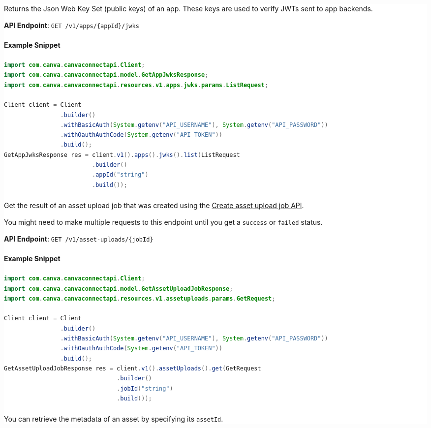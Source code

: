     
### 
Returns the Json Web Key Set (public keys) of an app. These keys are used to
verify JWTs sent to app backends.

**API Endpoint**: `GET /v1/apps/{appId}/jwks`


#### Example Snippet

```java
import com.canva.canvaconnectapi.Client;
import com.canva.canvaconnectapi.model.GetAppJwksResponse;
import com.canva.canvaconnectapi.resources.v1.apps.jwks.params.ListRequest;

Client client = Client
                .builder()
                .withBasicAuth(System.getenv("API_USERNAME"), System.getenv("API_PASSWORD"))
                .withOauthAuthCode(System.getenv("API_TOKEN"))
                .build();
GetAppJwksResponse res = client.v1().apps().jwks().list(ListRequest
                         .builder()
                         .appId("string")
                         .build());
```

    
### 
Get the result of an asset upload job that was created using the [Create asset upload job API](https://www.canva.dev/docs/connect/api-reference/assets/create-asset-upload-job/).

You might need to make multiple requests to this endpoint until you get a `success` or `failed` status.

**API Endpoint**: `GET /v1/asset-uploads/{jobId}`


#### Example Snippet

```java
import com.canva.canvaconnectapi.Client;
import com.canva.canvaconnectapi.model.GetAssetUploadJobResponse;
import com.canva.canvaconnectapi.resources.v1.assetuploads.params.GetRequest;

Client client = Client
                .builder()
                .withBasicAuth(System.getenv("API_USERNAME"), System.getenv("API_PASSWORD"))
                .withOauthAuthCode(System.getenv("API_TOKEN"))
                .build();
GetAssetUploadJobResponse res = client.v1().assetUploads().get(GetRequest
                                .builder()
                                .jobId("string")
                                .build());
```

    
### 
You can retrieve the metadata of an asset by specifying its `assetId`.

